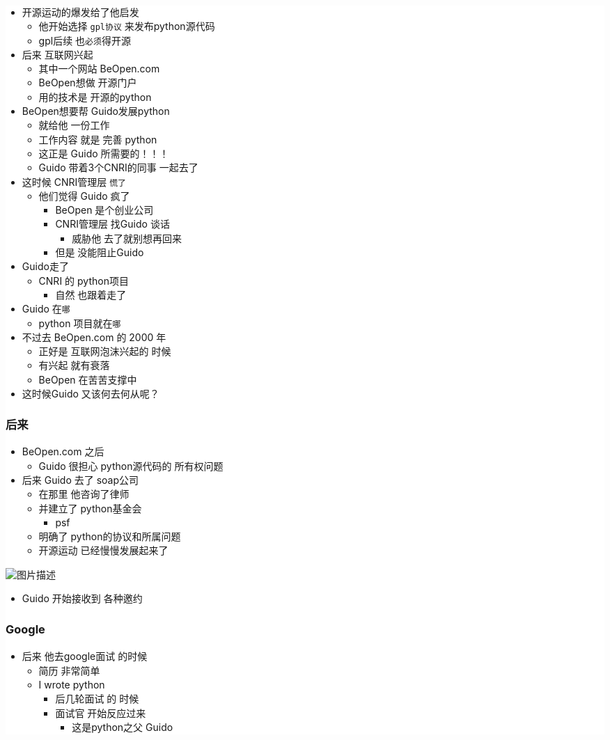 - 开源运动的爆发给了他启发
	- 他开始选择 `gpl协议` 来发布python源代码
	- gpl后续 也`必须`得开源
- 后来 互联网兴起
	- 其中一个网站 BeOpen.com 
	- BeOpen想做 开源门户
	- 用的技术是 开源的python
- BeOpen想要帮 Guido发展python
	- 就给他 一份工作
	- 工作内容 就是 完善 python
	- 这正是 Guido 所需要的！！！
	- Guido 带着3个CNRI的同事 一起去了
- 这时候 CNRI管理层 `慌了`
	- 他们觉得 Guido 疯了
		- BeOpen 是个创业公司
		- CNRI管理层 找Guido 谈话
			- 威胁他 去了就别想再回来
		- 但是 没能阻止Guido
- Guido走了 
	- CNRI 的 python项目
		- 自然 也跟着走了
- Guido 在`哪`
	- python 项目就在`哪`
- 不过去 BeOpen.com 的 2000 年
	- 正好是 互联网泡沫兴起的 时候
	- 有兴起 就有衰落
	- BeOpen 在苦苦支撑中
- 这时候Guido 又该何去何从呢？

### 后来

- BeOpen.com 之后
	- Guido 很担心 python源代码的 所有权问题
- 后来 Guido 去了 soap公司
	- 在那里 他咨询了律师
	- 并建立了 python基金会
		- psf
	- 明确了 python的协议和所属问题
	- 开源运动 已经慢慢发展起来了

![图片描述](https://doc.shiyanlou.com/courses/uid1190679-20221014-1665704830977)

- Guido 开始接收到 各种邀约

### Google

- 后来 他去google面试 的时候
	- 简历 非常简单
	- I wrote python
		- 后几轮面试 的 时候
		- 面试官 开始反应过来
			- 这是python之父 Guido

